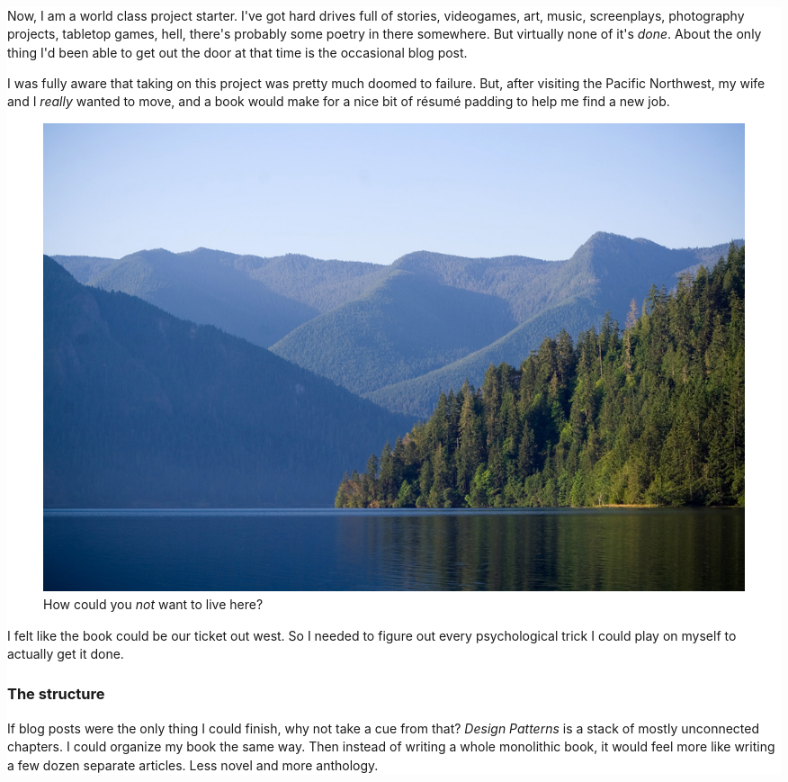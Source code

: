 Now, I am a world class project starter. I've got hard drives full of stories,
videogames, art, music, screenplays, photography projects, tabletop games,
hell, there's probably some poetry in there somewhere. But virtually none of
it's *done*. About the only thing I'd been able to get out the door at that time
is the occasional blog post.

I was fully aware that taking on this project was pretty much doomed to failure.
But, after visiting the Pacific Northwest, my wife and I *really* wanted to
move, and a book would make for a nice bit of résumé padding to help me find a
new job.

<figure>
  <img class="framed" src="/image/2014/04/lake-crescent.jpg">
  <figcaption>How could you <em>not</em> want to live here?</figcaption>
</figure>

I felt like the book could be our ticket out west. So I needed to figure out
every psychological trick I could play on myself to actually get it done.

### The structure

If blog posts were the only thing I could finish, why not take a cue from that?
*Design Patterns* is a stack of mostly unconnected chapters. I could organize my
book the same way. Then instead of writing a whole monolithic book, it would
feel more like writing a few dozen separate articles. Less novel and more
anthology.
